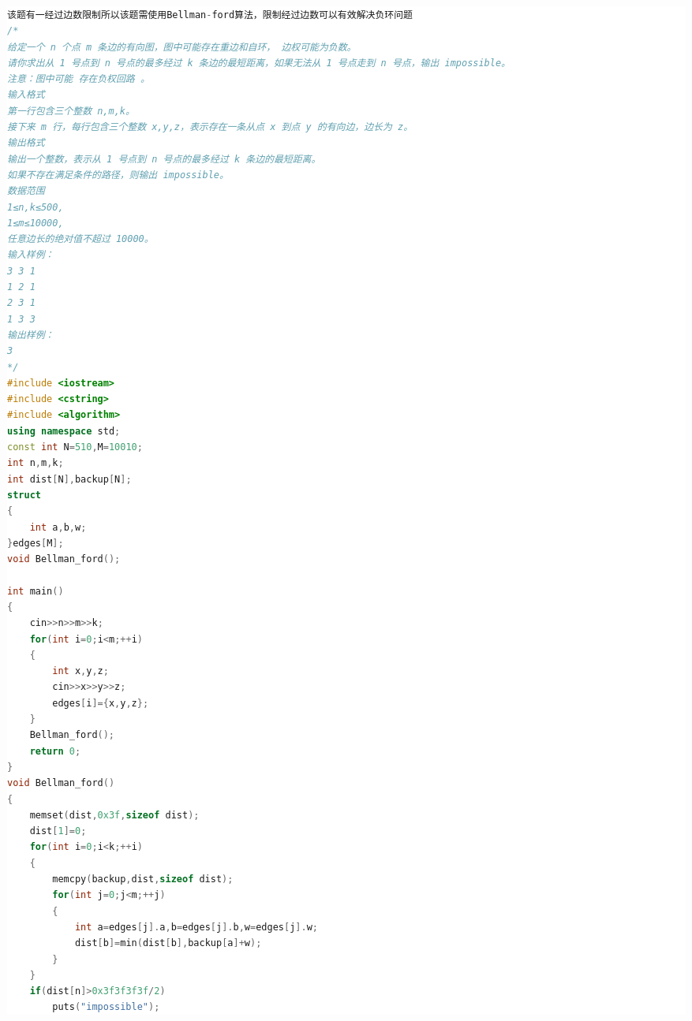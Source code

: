 ```c++
该题有一经过边数限制所以该题需使用Bellman-ford算法，限制经过边数可以有效解决负环问题
/*
给定一个 n 个点 m 条边的有向图，图中可能存在重边和自环， 边权可能为负数。
请你求出从 1 号点到 n 号点的最多经过 k 条边的最短距离，如果无法从 1 号点走到 n 号点，输出 impossible。
注意：图中可能 存在负权回路 。
输入格式
第一行包含三个整数 n,m,k。
接下来 m 行，每行包含三个整数 x,y,z，表示存在一条从点 x 到点 y 的有向边，边长为 z。
输出格式
输出一个整数，表示从 1 号点到 n 号点的最多经过 k 条边的最短距离。
如果不存在满足条件的路径，则输出 impossible。
数据范围
1≤n,k≤500,
1≤m≤10000,
任意边长的绝对值不超过 10000。
输入样例：
3 3 1
1 2 1
2 3 1
1 3 3
输出样例：
3
*/
#include <iostream>
#include <cstring>
#include <algorithm>
using namespace std;
const int N=510,M=10010;
int n,m,k;
int dist[N],backup[N];
struct
{
    int a,b,w;
}edges[M];
void Bellman_ford();

int main()
{
    cin>>n>>m>>k;
    for(int i=0;i<m;++i)
    {
        int x,y,z;
        cin>>x>>y>>z;
        edges[i]={x,y,z};
    }
    Bellman_ford();
    return 0;
}
void Bellman_ford()
{
    memset(dist,0x3f,sizeof dist);
    dist[1]=0;
    for(int i=0;i<k;++i)
    {
        memcpy(backup,dist,sizeof dist);
        for(int j=0;j<m;++j)
        {
            int a=edges[j].a,b=edges[j].b,w=edges[j].w;
            dist[b]=min(dist[b],backup[a]+w);
        }
    }
    if(dist[n]>0x3f3f3f3f/2)
        puts("impossible");
```